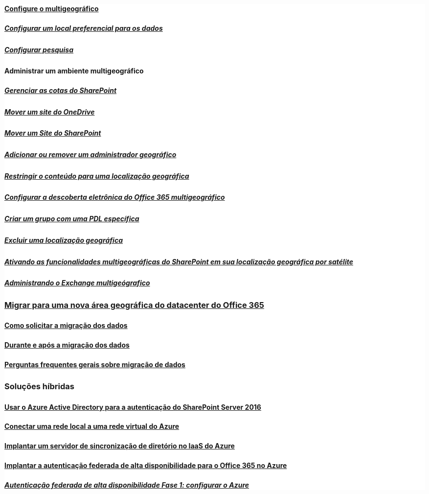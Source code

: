 #### [Configure o multigeográfico](multi-geo-tenant-configuration.md)
##### [Configurar um local preferencial para os dados](/azure/active-directory/hybrid/how-to-connect-sync-feature-preferreddatalocation?toc=/Office365/Enterprise/toc.json&bc=/office365/enterprise/breadcrumb/toc.json)
##### [Configurar pesquisa](configure-search-for-multi-geo.md)
#### Administrar um ambiente multigeográfico
##### [Gerenciar as cotas do SharePoint](sharepoint-multi-geo-storage-quota.md)
##### [Mover um site do OneDrive](move-onedrive-between-geo-locations.md)
##### [Mover um Site do SharePoint](move-sharepoint-between-geo-locations.md)
##### [Adicionar ou remover um administrador geográfico](add-a-sharepoint-geo-admin.md)
##### [Restringir o conteúdo para uma localização geográfica](restrict-content-to-geo-location.md)
##### [Configurar a descoberta eletrônica do Office 365 multigeográfico](multi-geo-ediscovery-configuration.md)
##### [Criar um grupo com uma PDL específica](multi-geo-add-group-with-pdl.md)
##### [Excluir uma localização geográfica](delete-a-geo-location.md)
##### [Ativando as funcionalidades multigeográficas do SharePoint em sua localização geográfica por satélite](enabling-SP-multigeo-satellite-geolocation.md)
##### [Administrando o Exchange multigeógrafico](administering-exchange-online-multi-geo.md)

### [Migrar para uma nova área geográfica do datacenter do Office 365](moving-data-to-new-datacenter-geos.md)
#### [Como solicitar a migração dos dados](request-your-data-move.md)
#### [Durante e após a migração dos dados](during-and-after-your-data-move.md)
#### [Perguntas frequentes gerais sobre migração de dados](data-move-faq.md)

### Soluções híbridas
#### [Usar o Azure Active Directory para a autenticação do SharePoint Server 2016](using-azure-ad-for-sharepoint-server-authentication.md)
#### [Conectar uma rede local a uma rede virtual do Azure](connect-an-on-premises-network-to-a-microsoft-azure-virtual-network.md)
#### [Implantar um servidor de sincronização de diretório no IaaS do Azure](deploy-office-365-directory-synchronization-dirsync-in-microsoft-azure.md)
#### [Implantar a autenticação federada de alta disponibilidade para o Office 365 no Azure](deploy-high-availability-federated-authentication-for-office-365-in-azure.md)
##### [Autenticação federada de alta disponibilidade Fase 1: configurar o Azure](high-availability-federated-authentication-phase-1-configure-azure.md)